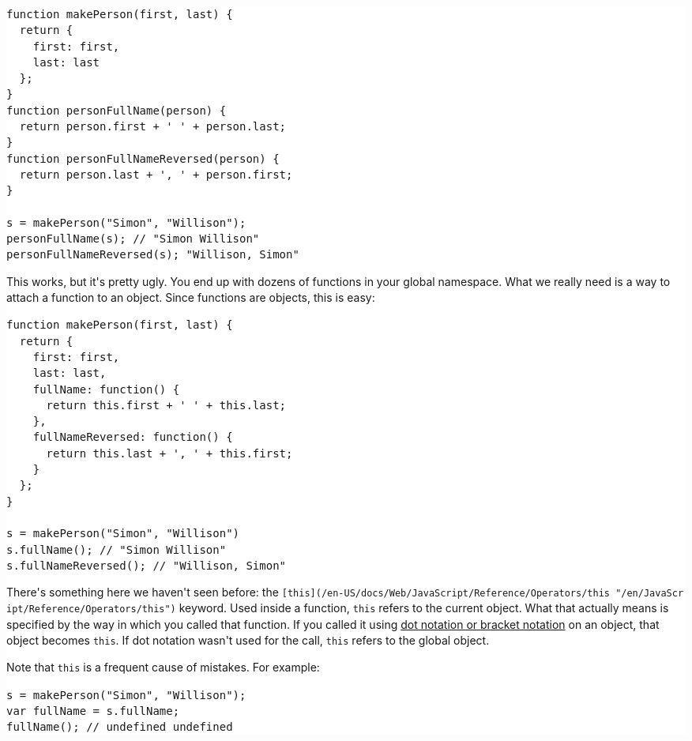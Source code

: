 <pre class="brush: js">function makePerson(first, last) {
  return {
    first: first,
    last: last
  };
}
function personFullName(person) {
  return person.first + ' ' + person.last;
}
function personFullNameReversed(person) {
  return person.last + ', ' + person.first;
}

s = makePerson("Simon", "Willison");
personFullName(s); // "Simon Willison"
personFullNameReversed(s); "Willison, Simon"
</pre>

This works, but it's pretty ugly. You end up with dozens of functions in your global namespace. What we really need is a way to attach a function to an object. Since functions are objects, this is easy:

<pre class="brush: js">function makePerson(first, last) {
  return {
    first: first,
    last: last,
    fullName: function() {
      return this.first + ' ' + this.last;
    },
    fullNameReversed: function() {
      return this.last + ', ' + this.first;
    }
  };
}

s = makePerson("Simon", "Willison")
s.fullName(); // "Simon Willison"
s.fullNameReversed(); // "Willison, Simon"
</pre>

There's something here we haven't seen before: the `[this](/en-US/docs/Web/JavaScript/Reference/Operators/this "/en/JavaScript/Reference/Operators/this")` keyword. Used inside a function, `this` refers to the current object. What that actually means is specified by the way in which you called that function. If you called it using [dot notation or bracket notation](/en-US/docs/Web/JavaScript/Reference/Operators/Object_initializer#Accessing_properties "/en/JavaScript/Reference/Operators/Member_Operators") on an object, that object becomes `this`. If dot notation wasn't used for the call, `this` refers to the global object.

Note that `this` is a frequent cause of mistakes. For example:

<pre class="brush: js">s = makePerson("Simon", "Willison");
var fullName = s.fullName;
fullName(); // undefined undefined
</pre>
